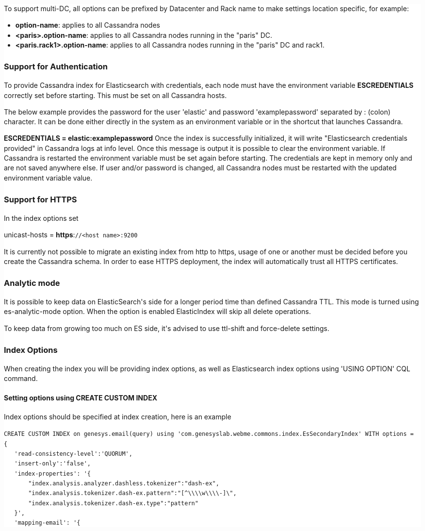 To support multi-DC, all options can be prefixed by Datacenter and Rack name to make settings location specific, for example:
* **option-name**: applies to all Cassandra nodes
* **&lt;paris&gt;.option-name**: applies to all Cassandra nodes running in the "paris" DC.
* **&lt;paris.rack1&gt;.option-name**: applies to all Cassandra nodes running in the "paris" DC and rack1.

### Support for Authentication
To provide Cassandra index for Elasticsearch with credentials, each node must have the environment variable **ESCREDENTIALS** correctly set
before starting. This must be set on all Cassandra hosts.

The below example provides the password for the user 'elastic' and password 'examplepassword' separated by : (colon) character.
It can be done either directly in the system as an environment variable or in the shortcut that launches Cassandra.

**ESCREDENTIALS = elastic:examplepassword**
Once the index is successfully initialized, it will write "Elasticsearch credentials provided" in Cassandra logs at info level.
Once this message is output it is possible to clear the environment variable. If Cassandra is restarted the environment variable must
be set again before starting. The credentials are kept in memory only and are not saved anywhere else. If user and/or password is changed,
all Cassandra nodes must be restarted with the updated environment variable value.

### Support for HTTPS
In the index options set

unicast-hosts = **https**:`//<host name>:9200`

It is currently not possible to migrate an existing index from http to https, usage of one or another must be decided before
you create the Cassandra schema. In order to ease HTTPS deployment, the index will automatically trust all HTTPS certificates.


### Analytic mode
It is possible to keep data on ElasticSearch's side for a longer period time than defined Cassandra TTL.
This mode is turned using es-analytic-mode option. When the option is enabled ElasticIndex will skip all delete operations.

To keep data from growing too much on ES side, it's advised to use ttl-shift and force-delete settings.


### Index Options
When creating the index you will be providing index options, as well as Elasticsearch index options using 'USING OPTION' CQL command.


#### Setting options using CREATE CUSTOM INDEX
Index options should be specified at index creation, here is an example
```
CREATE CUSTOM INDEX on genesys.email(query) using 'com.genesyslab.webme.commons.index.EsSecondaryIndex' WITH options =
{
   'read-consistency-level':'QUORUM',
   'insert-only':'false',
   'index-properties': '{
       "index.analysis.analyzer.dashless.tokenizer":"dash-ex",
       "index.analysis.tokenizer.dash-ex.pattern":"[^\\\\w\\\\-]\",
       "index.analysis.tokenizer.dash-ex.type":"pattern"
   }',
   'mapping-email': '{
```